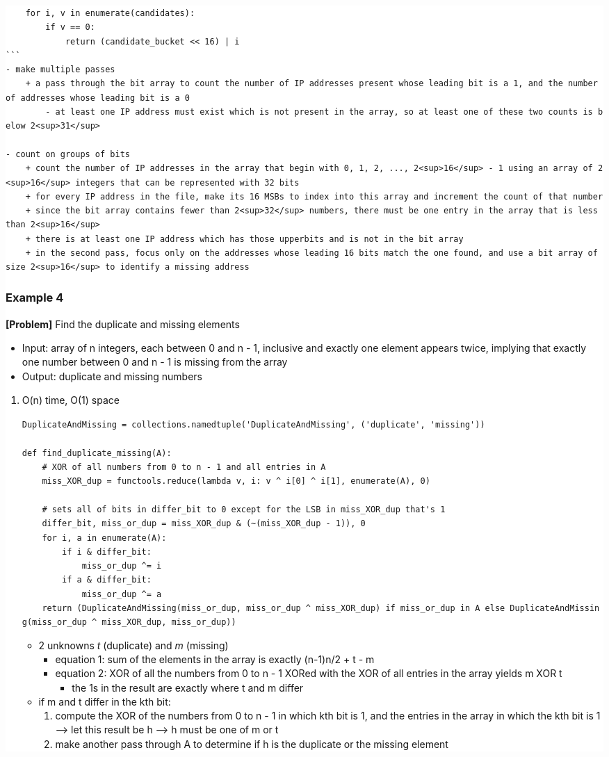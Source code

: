         for i, v in enumerate(candidates):
            if v == 0:
                return (candidate_bucket << 16) | i
    ```
    - make multiple passes
        + a pass through the bit array to count the number of IP addresses present whose leading bit is a 1, and the number of addresses whose leading bit is a 0
            - at least one IP address must exist which is not present in the array, so at least one of these two counts is below 2<sup>31</sup>
    
    - count on groups of bits
        + count the number of IP addresses in the array that begin with 0, 1, 2, ..., 2<sup>16</sup> - 1 using an array of 2<sup>16</sup> integers that can be represented with 32 bits
        + for every IP address in the file, make its 16 MSBs to index into this array and increment the count of that number
        + since the bit array contains fewer than 2<sup>32</sup> numbers, there must be one entry in the array that is less than 2<sup>16</sup>
        + there is at least one IP address which has those upperbits and is not in the bit array
        + in the second pass, focus only on the addresses whose leading 16 bits match the one found, and use a bit array of size 2<sup>16</sup> to identify a missing address

### Example 4
**[Problem]** Find the duplicate and missing elements 
- Input: array of n integers, each between 0 and n - 1, inclusive and exactly one element appears twice, implying that exactly one number between 0 and n - 1 is missing from the array
- Output: duplicate and missing numbers

1. O(n) time, O(1) space
    ```
    DuplicateAndMissing = collections.namedtuple('DuplicateAndMissing', ('duplicate', 'missing'))

    def find_duplicate_missing(A):
        # XOR of all numbers from 0 to n - 1 and all entries in A
        miss_XOR_dup = functools.reduce(lambda v, i: v ^ i[0] ^ i[1], enumerate(A), 0)

        # sets all of bits in differ_bit to 0 except for the LSB in miss_XOR_dup that's 1
        differ_bit, miss_or_dup = miss_XOR_dup & (~(miss_XOR_dup - 1)), 0
        for i, a in enumerate(A):
            if i & differ_bit:
                miss_or_dup ^= i
            if a & differ_bit:
                miss_or_dup ^= a
        return (DuplicateAndMissing(miss_or_dup, miss_or_dup ^ miss_XOR_dup) if miss_or_dup in A else DuplicateAndMissing(miss_or_dup ^ miss_XOR_dup, miss_or_dup))
    ```
    - 2 unknowns *t* (duplicate) and *m* (missing)
        + equation 1: sum of the elements in the array is exactly (n-1)n/2 + t - m
        + equation 2: XOR of all the numbers from 0 to n - 1 XORed with the XOR of all entries in the array yields m XOR t
            - the 1s in the result are exactly where t and m differ
    - if m and t differ in the kth bit:
        1. compute the XOR of the numbers from 0 to n - 1 in which kth bit is 1, and the entries in the array in which the kth bit is 1 --> let this result be h --> h must be one of m or t
        2. make another pass through A to determine if h is the duplicate or the missing element
        